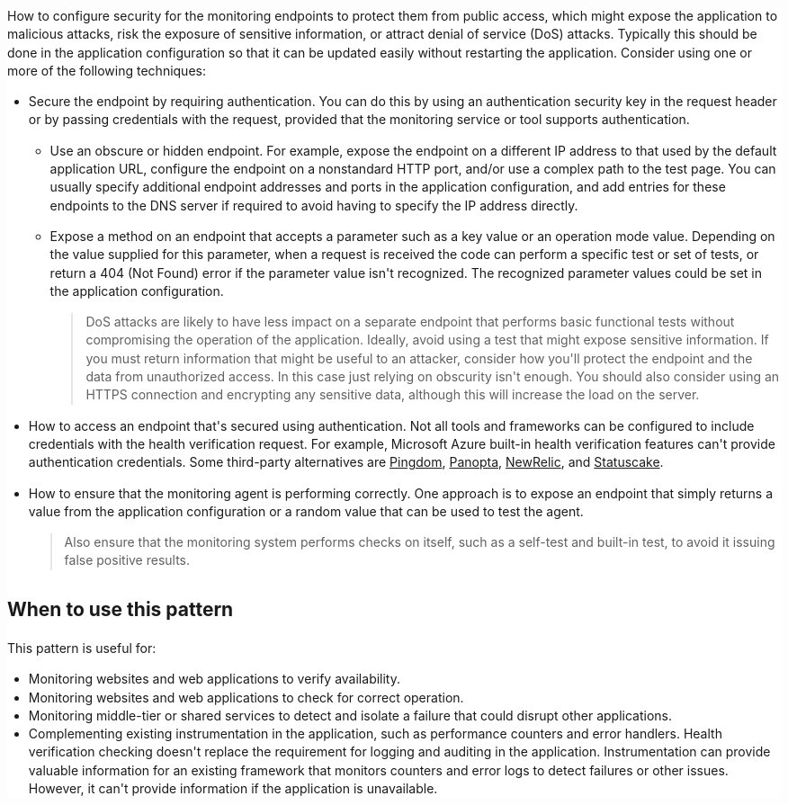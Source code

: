 How to configure security for the monitoring endpoints to protect them from public access, which might expose the application to malicious attacks, risk the exposure of sensitive information, or attract denial of service (DoS) attacks. Typically this should be done in the application configuration so that it can be updated easily without restarting the application. Consider using one or more of the following techniques:

- Secure the endpoint by requiring authentication. You can do this by using an authentication security key in the request header or by passing credentials with the request, provided that the monitoring service or tool supports authentication.

  - Use an obscure or hidden endpoint. For example, expose the endpoint on a different IP address to that used by the default application URL, configure the endpoint on a nonstandard HTTP port, and/or use a complex path to the test page. You can usually specify additional endpoint addresses and ports in the application configuration, and add entries for these endpoints to the DNS server if required to avoid having to specify the IP address directly.

  - Expose a method on an endpoint that accepts a parameter such as a key value or an operation mode value. Depending on the value supplied for this parameter, when a request is received the code can perform a specific test or set of tests, or return a 404 (Not Found) error if the parameter value isn't recognized. The recognized parameter values could be set in the application configuration.

     >  DoS attacks are likely to have less impact on a separate endpoint that performs basic functional tests without compromising the operation of the application. Ideally, avoid using a test that might expose sensitive information. If you must return information that might be useful to an attacker, consider how you'll protect the endpoint and the data from unauthorized access. In this case just relying on obscurity isn't enough. You should also consider using an HTTPS connection and encrypting any sensitive data, although this will increase the load on the server.

- How to access an endpoint that's secured using authentication. Not all tools and frameworks can be configured to include credentials with the health verification request. For example, Microsoft Azure built-in health verification features can't provide authentication credentials. Some third-party alternatives are [Pingdom](https://www.pingdom.com/), [Panopta](https://www.panopta.com/), [NewRelic](https://newrelic.com/), and [Statuscake](https://www.statuscake.com/).

- How to ensure that the monitoring agent is performing correctly. One approach is to expose an endpoint that simply returns a value from the application configuration or a random value that can be used to test the agent.

   >  Also ensure that the monitoring system performs checks on itself, such as a self-test and built-in test, to avoid it issuing false positive results.

## When to use this pattern

This pattern is useful for:

- Monitoring websites and web applications to verify availability.
- Monitoring websites and web applications to check for correct operation.
- Monitoring middle-tier or shared services to detect and isolate a failure that could disrupt other applications.
- Complementing existing instrumentation in the application, such as performance counters and error handlers. Health verification checking doesn't replace the requirement for logging and auditing in the application. Instrumentation can provide valuable information for an existing framework that monitors counters and error logs to detect failures or other issues. However, it can't provide information if the application is unavailable.
